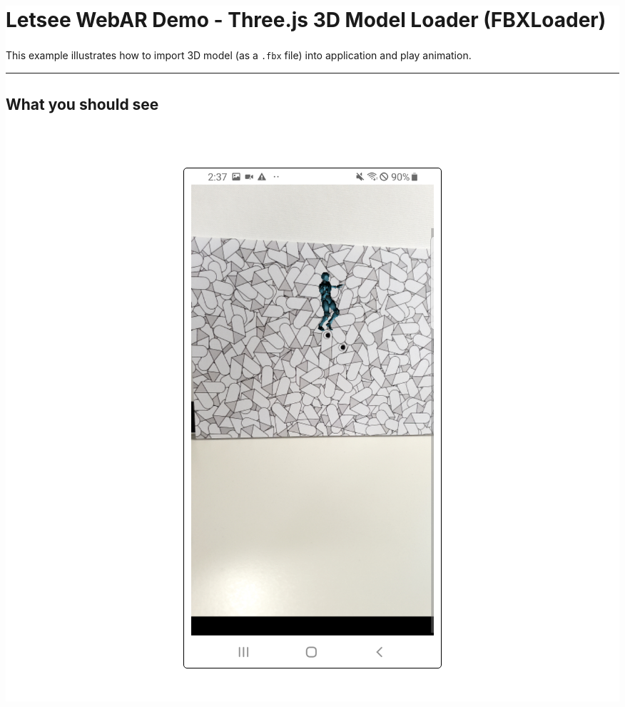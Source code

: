 # Letsee WebAR Demo - Three.js 3D Model Loader (FBXLoader)

This example illustrates how to import 3D model (as a `.fbx` file) into application and play animation.

- - -

## What you should see
<br/><br/>
<center><img src="../resources/screenshots/fbx-loader-screenshot.jpg" width="360" height="700" style="border:1px solid black; border-radius: 5px"/></center>
<br/><br/>